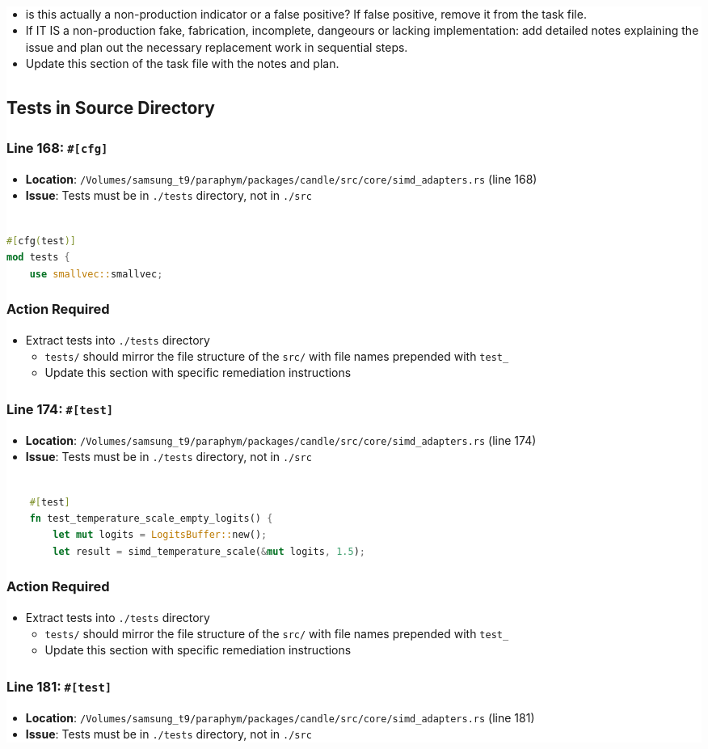 - is this actually a non-production indicator or a false positive? If false positive, remove it from the task file.
- If IT IS a non-production fake, fabrication, incomplete, dangeours or lacking implementation: add detailed notes explaining the issue and plan out the necessary replacement work in sequential steps. 
- Update this section of the task file with the notes and plan.

## Tests in Source Directory


### Line 168: `#[cfg]`

- **Location**: `/Volumes/samsung_t9/paraphym/packages/candle/src/core/simd_adapters.rs` (line 168)
- **Issue**: Tests must be in `./tests` directory, not in `./src`

```rust

#[cfg(test)]
mod tests {
    use smallvec::smallvec;

```

### Action Required

- Extract tests into `./tests` directory
  - `tests/` should mirror the file structure of the `src/` with file names prepended with `test_`
  - Update this section with specific remediation instructions
  


### Line 174: `#[test]`

- **Location**: `/Volumes/samsung_t9/paraphym/packages/candle/src/core/simd_adapters.rs` (line 174)
- **Issue**: Tests must be in `./tests` directory, not in `./src`

```rust

    #[test]
    fn test_temperature_scale_empty_logits() {
        let mut logits = LogitsBuffer::new();
        let result = simd_temperature_scale(&mut logits, 1.5);
```

### Action Required

- Extract tests into `./tests` directory
  - `tests/` should mirror the file structure of the `src/` with file names prepended with `test_`
  - Update this section with specific remediation instructions
  


### Line 181: `#[test]`

- **Location**: `/Volumes/samsung_t9/paraphym/packages/candle/src/core/simd_adapters.rs` (line 181)
- **Issue**: Tests must be in `./tests` directory, not in `./src`
